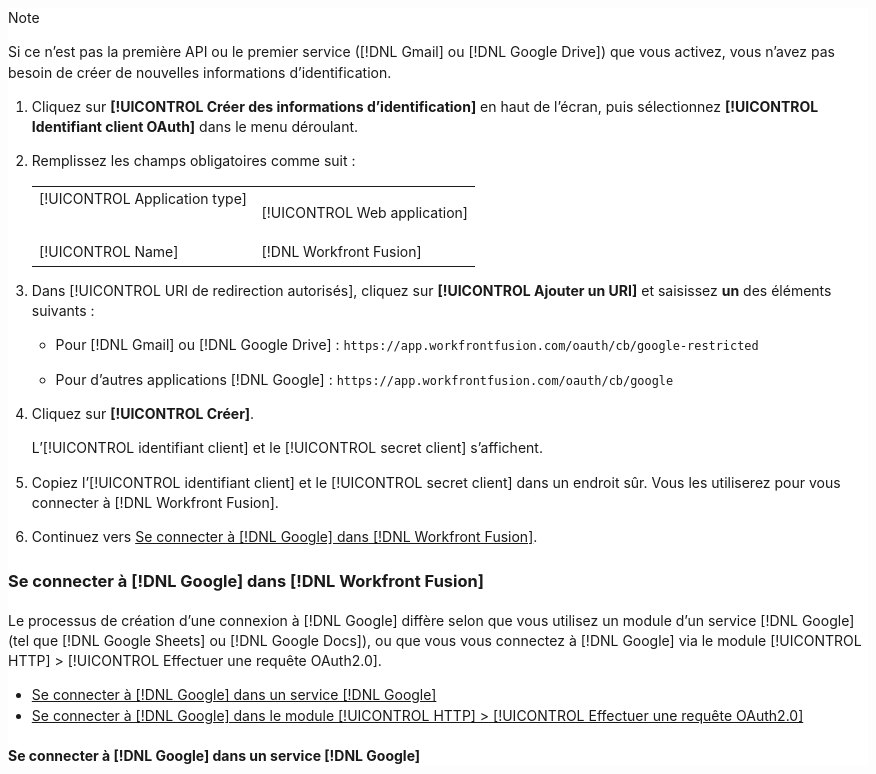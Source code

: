    >[!NOTE]
   >
   >Si ce n’est pas la première API ou le premier service ([!DNL Gmail] ou [!DNL Google Drive]) que vous activez, vous n’avez pas besoin de créer de nouvelles informations d’identification.

1. Cliquez sur **[!UICONTROL Créer des informations d’identification]** en haut de l’écran, puis sélectionnez **[!UICONTROL Identifiant client OAuth]** dans le menu déroulant.

1. Remplissez les champs obligatoires comme suit :

   <table style="table-layout:auto">
    <col> 
    <col> 
    <tbody> 
     <tr> 
      <td role="rowheader">[!UICONTROL Application type]</td> 
      <td> <p> [!UICONTROL Web application]</p> </td> 
     </tr> 
     <tr> 
      <td role="rowheader">[!UICONTROL Name]</td> 
      <td>[!DNL Workfront Fusion] </td> 
     </tr> 
    </tbody> 
   </table>

1. Dans [!UICONTROL URI de redirection autorisés], cliquez sur **[!UICONTROL Ajouter un URI]** et saisissez **un** des éléments suivants :

   * Pour [!DNL Gmail] ou [!DNL Google Drive] : `https://app.workfrontfusion.com/oauth/cb/google-restricted`

   * Pour d’autres applications [!DNL Google] : `https://app.workfrontfusion.com/oauth/cb/google`

1. Cliquez sur **[!UICONTROL Créer]**.

   L’[!UICONTROL identifiant client] et le [!UICONTROL secret client] s’affichent.

1. Copiez l’[!UICONTROL identifiant client] et le [!UICONTROL secret client] dans un endroit sûr. Vous les utiliserez pour vous connecter à [!DNL Workfront Fusion].
1. Continuez vers [Se connecter à  [!DNL Google]  dans  [!DNL Workfront Fusion]](#connect-to-google-in-workfront-fusion).

### Se connecter à [!DNL Google] dans [!DNL Workfront Fusion]

Le processus de création d’une connexion à [!DNL Google] diffère selon que vous utilisez un module d’un service [!DNL Google] (tel que [!DNL Google Sheets] ou [!DNL Google Docs]), ou que vous vous connectez à [!DNL Google] via le module [!UICONTROL HTTP] > [!UICONTROL Effectuer une requête OAuth2.0].

* [Se connecter à  [!DNL Google]  dans un service  [!DNL Google] ](#connect-to-google-in-a-google-service)
* [Se connecter à  [!DNL Google]  dans le module [!UICONTROL HTTP] > [!UICONTROL Effectuer une requête OAuth2.0]](#connect-to-google-in-the-http--make-an-oauth20-request-module)

#### Se connecter à [!DNL Google] dans un service [!DNL Google]

